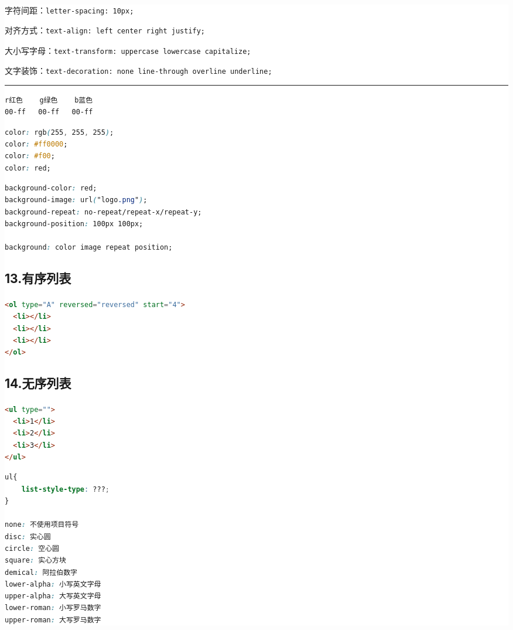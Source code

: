 字符间距：`letter-spacing: 10px;`

对齐方式：`text-align: left center right justify;`

大小写字母：`text-transform: uppercase lowercase capitalize;`

文字装饰：`text-decoration: none line-through overline underline;`

---

```
r红色    g绿色    b蓝色
00-ff   00-ff   00-ff
```

```css
color: rgb(255, 255, 255);
color: #ff0000; 
color: #f00;
color: red;
```

```css
background-color: red;
background-image: url("logo.png");
background-repeat: no-repeat/repeat-x/repeat-y;
background-position: 100px 100px;

background: color image repeat position;
```



## 13.有序列表

```html
<ol type="A" reversed="reversed" start="4">
  <li></li>
  <li></li>
  <li></li>
</ol>
```



## 14.无序列表

```html
<ul type="">
  <li>1</li>
  <li>2</li>
  <li>3</li>
</ul>
```

```css
ul{
    list-style-type: ???;
}

none: 不使用项目符号
disc: 实心圆
circle: 空心圆
square: 实心方块
demical: 阿拉伯数字
lower-alpha: 小写英文字母
upper-alpha: 大写英文字母
lower-roman: 小写罗马数字
upper-roman: 大写罗马数字
```
